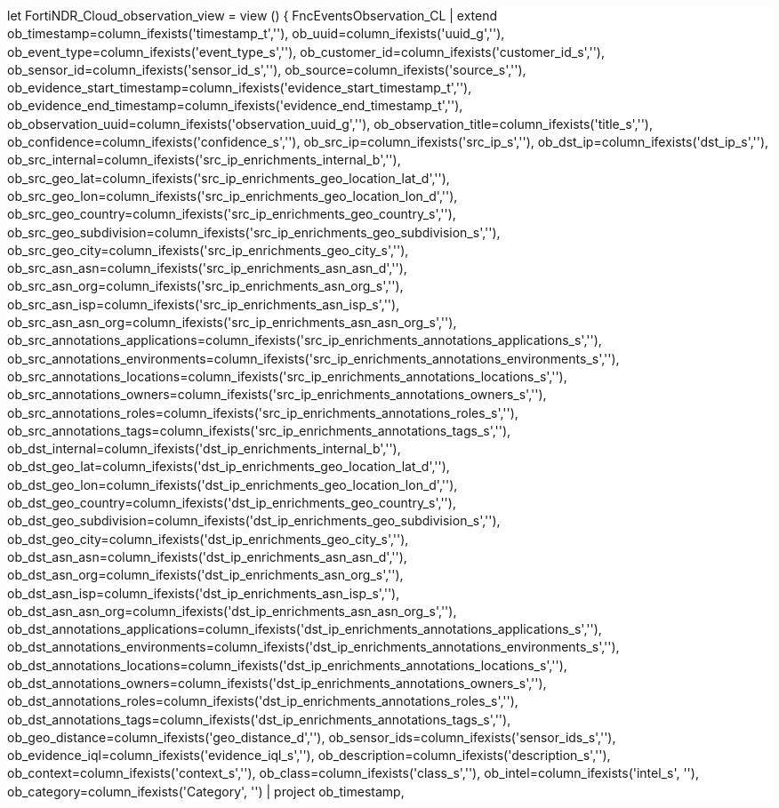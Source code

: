 let FortiNDR_Cloud_observation_view = view () {
    FncEventsObservation_CL
    | extend
        ob_timestamp=column_ifexists('timestamp_t',''),
        ob_uuid=column_ifexists('uuid_g',''),
        ob_event_type=column_ifexists('event_type_s',''),
        ob_customer_id=column_ifexists('customer_id_s',''),
        ob_sensor_id=column_ifexists('sensor_id_s',''),
        ob_source=column_ifexists('source_s',''),
        ob_evidence_start_timestamp=column_ifexists('evidence_start_timestamp_t',''),
        ob_evidence_end_timestamp=column_ifexists('evidence_end_timestamp_t',''),
        ob_observation_uuid=column_ifexists('observation_uuid_g',''),
        ob_observation_title=column_ifexists('title_s',''),
        ob_confidence=column_ifexists('confidence_s',''),
        ob_src_ip=column_ifexists('src_ip_s',''),
        ob_dst_ip=column_ifexists('dst_ip_s',''),
        ob_src_internal=column_ifexists('src_ip_enrichments_internal_b',''),
        ob_src_geo_lat=column_ifexists('src_ip_enrichments_geo_location_lat_d',''),
        ob_src_geo_lon=column_ifexists('src_ip_enrichments_geo_location_lon_d',''),
        ob_src_geo_country=column_ifexists('src_ip_enrichments_geo_country_s',''),
        ob_src_geo_subdivision=column_ifexists('src_ip_enrichments_geo_subdivision_s',''),
        ob_src_geo_city=column_ifexists('src_ip_enrichments_geo_city_s',''),
        ob_src_asn_asn=column_ifexists('src_ip_enrichments_asn_asn_d',''),
        ob_src_asn_org=column_ifexists('src_ip_enrichments_asn_org_s',''),
        ob_src_asn_isp=column_ifexists('src_ip_enrichments_asn_isp_s',''),
        ob_src_asn_asn_org=column_ifexists('src_ip_enrichments_asn_asn_org_s',''),
        ob_src_annotations_applications=column_ifexists('src_ip_enrichments_annotations_applications_s',''),
        ob_src_annotations_environments=column_ifexists('src_ip_enrichments_annotations_environments_s',''),
        ob_src_annotations_locations=column_ifexists('src_ip_enrichments_annotations_locations_s',''),
        ob_src_annotations_owners=column_ifexists('src_ip_enrichments_annotations_owners_s',''),
        ob_src_annotations_roles=column_ifexists('src_ip_enrichments_annotations_roles_s',''),
        ob_src_annotations_tags=column_ifexists('src_ip_enrichments_annotations_tags_s',''),
        ob_dst_internal=column_ifexists('dst_ip_enrichments_internal_b',''),
        ob_dst_geo_lat=column_ifexists('dst_ip_enrichments_geo_location_lat_d',''),
        ob_dst_geo_lon=column_ifexists('dst_ip_enrichments_geo_location_lon_d',''),
        ob_dst_geo_country=column_ifexists('dst_ip_enrichments_geo_country_s',''),
        ob_dst_geo_subdivision=column_ifexists('dst_ip_enrichments_geo_subdivision_s',''),
        ob_dst_geo_city=column_ifexists('dst_ip_enrichments_geo_city_s',''),
        ob_dst_asn_asn=column_ifexists('dst_ip_enrichments_asn_asn_d',''),
        ob_dst_asn_org=column_ifexists('dst_ip_enrichments_asn_org_s',''),
        ob_dst_asn_isp=column_ifexists('dst_ip_enrichments_asn_isp_s',''),
        ob_dst_asn_asn_org=column_ifexists('dst_ip_enrichments_asn_asn_org_s',''),
        ob_dst_annotations_applications=column_ifexists('dst_ip_enrichments_annotations_applications_s',''),
        ob_dst_annotations_environments=column_ifexists('dst_ip_enrichments_annotations_environments_s',''),
        ob_dst_annotations_locations=column_ifexists('dst_ip_enrichments_annotations_locations_s',''),
        ob_dst_annotations_owners=column_ifexists('dst_ip_enrichments_annotations_owners_s',''),
        ob_dst_annotations_roles=column_ifexists('dst_ip_enrichments_annotations_roles_s',''),
        ob_dst_annotations_tags=column_ifexists('dst_ip_enrichments_annotations_tags_s',''),
        ob_geo_distance=column_ifexists('geo_distance_d',''),
        ob_sensor_ids=column_ifexists('sensor_ids_s',''),
        ob_evidence_iql=column_ifexists('evidence_iql_s',''),
        ob_description=column_ifexists('description_s',''),
        ob_context=column_ifexists('context_s',''),
        ob_class=column_ifexists('class_s',''),
        ob_intel=column_ifexists('intel_s', ''),
        ob_category=column_ifexists('Category', '')
    | project
        ob_timestamp,